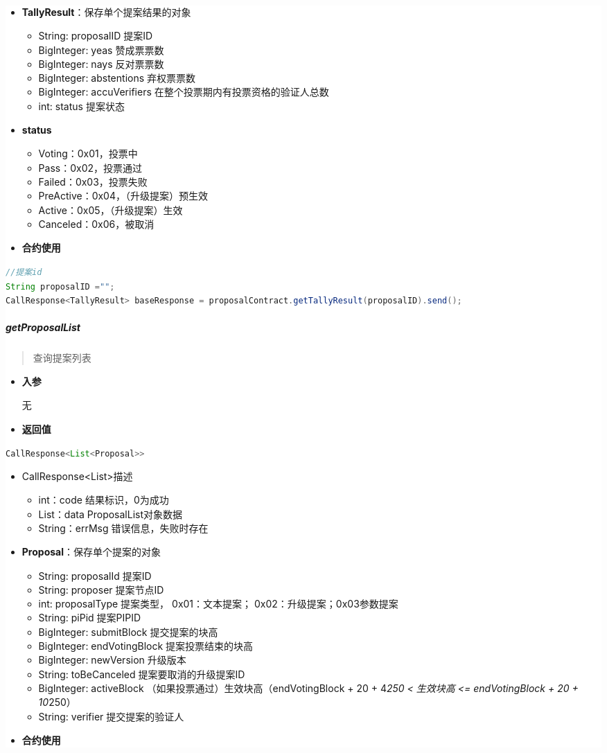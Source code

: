 * **TallyResult**：保存单个提案结果的对象
  - String:   proposalID   提案ID
  - BigInteger:   yeas   赞成票票数
  - BigInteger:   nays   反对票票数
  - BigInteger:   abstentions   弃权票票数
  - BigInteger:   accuVerifiers   在整个投票期内有投票资格的验证人总数
  - int:   status   提案状态  
  
* **status**
  - Voting：0x01，投票中
  - Pass：0x02，投票通过
  - Failed：0x03，投票失败
  - PreActive：0x04，（升级提案）预生效
  - Active：0x05，（升级提案）生效
  - Canceled：0x06，被取消

* **合约使用**

```java
//提案id
String proposalID ="";
CallResponse<TallyResult> baseResponse = proposalContract.getTallyResult(proposalID).send();
```

##### **getProposalList**

> 查询提案列表

* **入参**

  无

* **返回值**

```java
CallResponse<List<Proposal>>
```

- CallResponse<List<Proposal>>描述
	- int：code   结果标识，0为成功
	- List<Proposal>：data   ProposalList对象数据
	- String：errMsg   错误信息，失败时存在

* **Proposal**：保存单个提案的对象
  - String:	   proposalId	提案ID
  - String:    proposer   提案节点ID
  - int:    proposalType   提案类型， 0x01：文本提案； 0x02：升级提案；0x03参数提案
  - String:    piPid   提案PIPID
  - BigInteger:   submitBlock   提交提案的块高
  - BigInteger:   endVotingBlock   提案投票结束的块高
  - BigInteger:   newVersion   升级版本
  - String:   toBeCanceled   提案要取消的升级提案ID
  - BigInteger:   activeBlock   （如果投票通过）生效块高（endVotingBlock + 20 + 4*250 < 生效块高 <= endVotingBlock + 20 + 10*250）
  - String:   verifier     提交提案的验证人

* **合约使用**
